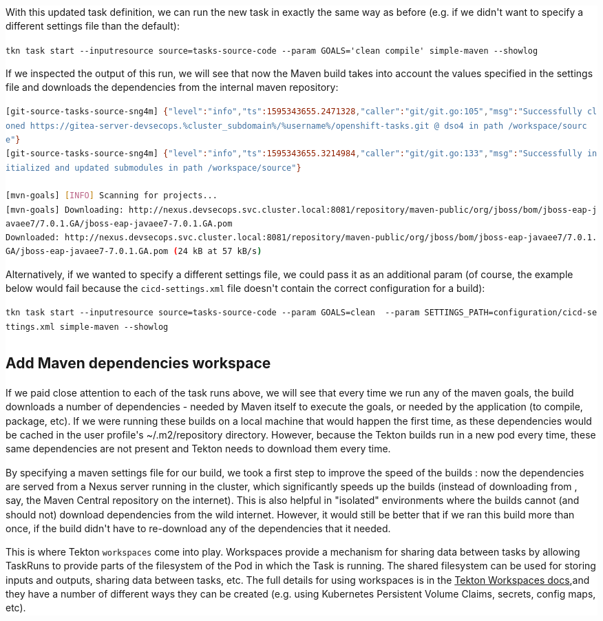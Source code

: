 With this updated task definition, we can run the new task in exactly the same way as before (e.g. if we didn't want to specify a different settings file than the default):
```execute
tkn task start --inputresource source=tasks-source-code --param GOALS='clean compile' simple-maven --showlog
```

If we inspected the output of this run, we will see that now the Maven build takes into account the values specified in the settings file and downloads the dependencies from the internal maven repository:
```bash
[git-source-tasks-source-sng4m] {"level":"info","ts":1595343655.2471328,"caller":"git/git.go:105","msg":"Successfully cloned https://gitea-server-devsecops.%cluster_subdomain%/%username%/openshift-tasks.git @ dso4 in path /workspace/source"}
[git-source-tasks-source-sng4m] {"level":"info","ts":1595343655.3214984,"caller":"git/git.go:133","msg":"Successfully initialized and updated submodules in path /workspace/source"}

[mvn-goals] [INFO] Scanning for projects...
[mvn-goals] Downloading: http://nexus.devsecops.svc.cluster.local:8081/repository/maven-public/org/jboss/bom/jboss-eap-javaee7/7.0.1.GA/jboss-eap-javaee7-7.0.1.GA.pom
Downloaded: http://nexus.devsecops.svc.cluster.local:8081/repository/maven-public/org/jboss/bom/jboss-eap-javaee7/7.0.1.GA/jboss-eap-javaee7-7.0.1.GA.pom (24 kB at 57 kB/s)
```

Alternatively, if we wanted to specify a different settings file, we could pass it as an additional param (of course, the example below would fail because the `cicd-settings.xml` file doesn't contain the correct configuration for a build):
```execute
tkn task start --inputresource source=tasks-source-code --param GOALS=clean  --param SETTINGS_PATH=configuration/cicd-settings.xml simple-maven --showlog

```


## Add Maven dependencies workspace

If we paid close attention to each of the task runs above, we will see that every time we run any of the maven goals, the build downloads a number of dependencies - needed by Maven itself to execute the goals, or needed by the application (to compile, package, etc). If we were running these builds on a local machine that would happen the first time, as these dependencies would be cached in the user profile's ~/.m2/repository directory. However, because the Tekton builds run in a new pod every time, these same dependencies are not present and Tekton needs to download them every time. 

By specifying a maven settings file for our build, we took a first step to improve the speed of the builds : now the dependencies are served from a Nexus server running in the cluster, which significantly speeds up the builds (instead of downloading from , say, the Maven Central repository on the internet). This is also helpful in "isolated" environments where the builds cannot (and should not) download dependencies from the wild internet. However, it would still be better that if we ran this build more than once, if the build didn't have to re-download any of the dependencies that it needed. 

This is where Tekton `workspaces` come into play. Workspaces provide a mechanism for sharing data between tasks by allowing TaskRuns to provide parts of the filesystem of the Pod in which the Task is running. The shared filesystem can be used for storing inputs and outputs, sharing data between tasks, etc. The full details for using workspaces is in the [Tekton Workspaces docs](https://github.com/tektoncd/pipeline/blob/master/docs/workspaces.md),and they have a number of different ways they can be created (e.g. using Kubernetes Persistent Volume Claims, secrets, config maps, etc). 
